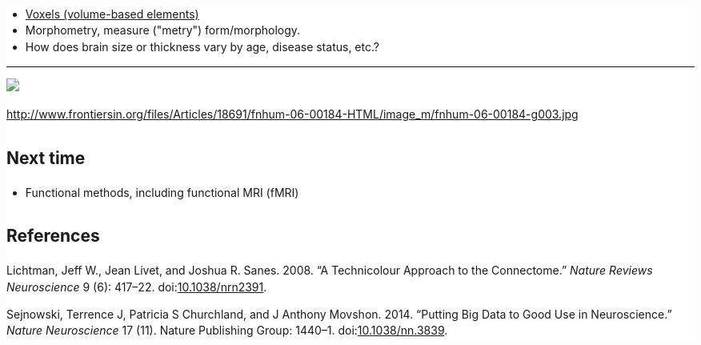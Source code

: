 -   [Voxels (volume-based elements)](https://en.wikipedia.org/wiki/Voxel)
-   Morphometry, measure ("metry") form/morphology.
-   How does brain size or thickness vary by age, disease status, etc.?

------------------------------------------------------------------------

<img src="http://www.frontiersin.org/files/Articles/18691/fnhum-06-00184-HTML/image_m/fnhum-06-00184-g003.jpg" height=500px>

<http://www.frontiersin.org/files/Articles/18691/fnhum-06-00184-HTML/image_m/fnhum-06-00184-g003.jpg>

Next time
---------

-   Functional methods, including <span color="blue">functional</span> MRI (fMRI)



<style>
slides > slide { overflow: scroll; }
slides > slide:not(.nobackground):before {
  background: none;
  }
slides > slide:not(.nobackground):after {
  content: '';
  background: none;
  }
}
</style>
References
----------

Lichtman, Jeff W., Jean Livet, and Joshua R. Sanes. 2008. “A Technicolour Approach to the Connectome.” *Nature Reviews Neuroscience* 9 (6): 417–22. doi:[10.1038/nrn2391](https://doi.org/10.1038/nrn2391).

Sejnowski, Terrence J, Patricia S Churchland, and J Anthony Movshon. 2014. “Putting Big Data to Good Use in Neuroscience.” *Nature Neuroscience* 17 (11). Nature Publishing Group: 1440–1. doi:[10.1038/nn.3839](https://doi.org/10.1038/nn.3839).
